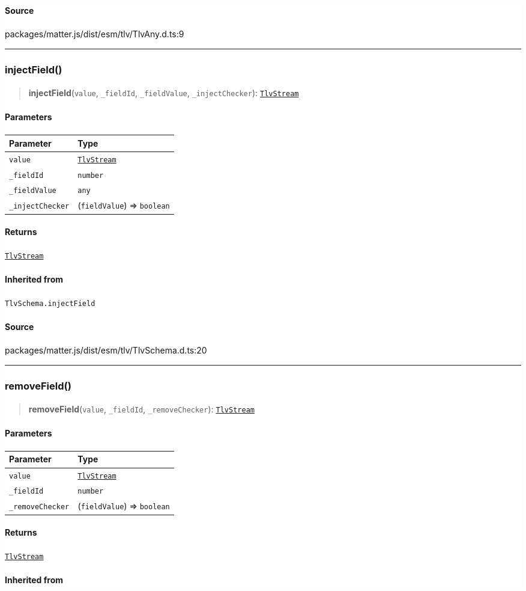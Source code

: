 #### Source

packages/matter.js/dist/esm/tlv/TlvAny.d.ts:9

***

### injectField()

> **injectField**(`value`, `_fieldId`, `_fieldValue`, `_injectChecker`): [`TlvStream`](../README.md#tlvstream)

#### Parameters

| Parameter | Type |
| :------ | :------ |
| `value` | [`TlvStream`](../README.md#tlvstream) |
| `_fieldId` | `number` |
| `_fieldValue` | `any` |
| `_injectChecker` | (`fieldValue`) => `boolean` |

#### Returns

[`TlvStream`](../README.md#tlvstream)

#### Inherited from

`TlvSchema.injectField`

#### Source

packages/matter.js/dist/esm/tlv/TlvSchema.d.ts:20

***

### removeField()

> **removeField**(`value`, `_fieldId`, `_removeChecker`): [`TlvStream`](../README.md#tlvstream)

#### Parameters

| Parameter | Type |
| :------ | :------ |
| `value` | [`TlvStream`](../README.md#tlvstream) |
| `_fieldId` | `number` |
| `_removeChecker` | (`fieldValue`) => `boolean` |

#### Returns

[`TlvStream`](../README.md#tlvstream)

#### Inherited from
